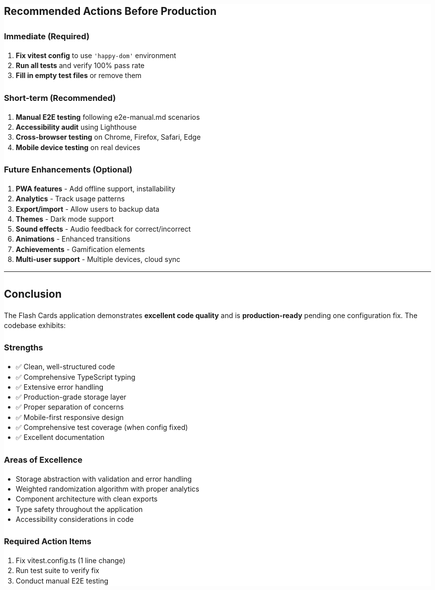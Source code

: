 
## Recommended Actions Before Production

### Immediate (Required)
1. **Fix vitest config** to use `'happy-dom'` environment
2. **Run all tests** and verify 100% pass rate
3. **Fill in empty test files** or remove them

### Short-term (Recommended)
1. **Manual E2E testing** following e2e-manual.md scenarios
2. **Accessibility audit** using Lighthouse
3. **Cross-browser testing** on Chrome, Firefox, Safari, Edge
4. **Mobile device testing** on real devices

### Future Enhancements (Optional)
1. **PWA features** - Add offline support, installability
2. **Analytics** - Track usage patterns
3. **Export/import** - Allow users to backup data
4. **Themes** - Dark mode support
5. **Sound effects** - Audio feedback for correct/incorrect
6. **Animations** - Enhanced transitions
7. **Achievements** - Gamification elements
8. **Multi-user support** - Multiple devices, cloud sync

---

## Conclusion

The Flash Cards application demonstrates **excellent code quality** and is **production-ready** pending one configuration fix. The codebase exhibits:

### Strengths
- ✅ Clean, well-structured code
- ✅ Comprehensive TypeScript typing
- ✅ Extensive error handling
- ✅ Production-grade storage layer
- ✅ Proper separation of concerns
- ✅ Mobile-first responsive design
- ✅ Comprehensive test coverage (when config fixed)
- ✅ Excellent documentation

### Areas of Excellence
- Storage abstraction with validation and error handling
- Weighted randomization algorithm with proper analytics
- Component architecture with clean exports
- Type safety throughout the application
- Accessibility considerations in code

### Required Action Items
1. Fix vitest.config.ts (1 line change)
2. Run test suite to verify fix
3. Conduct manual E2E testing

